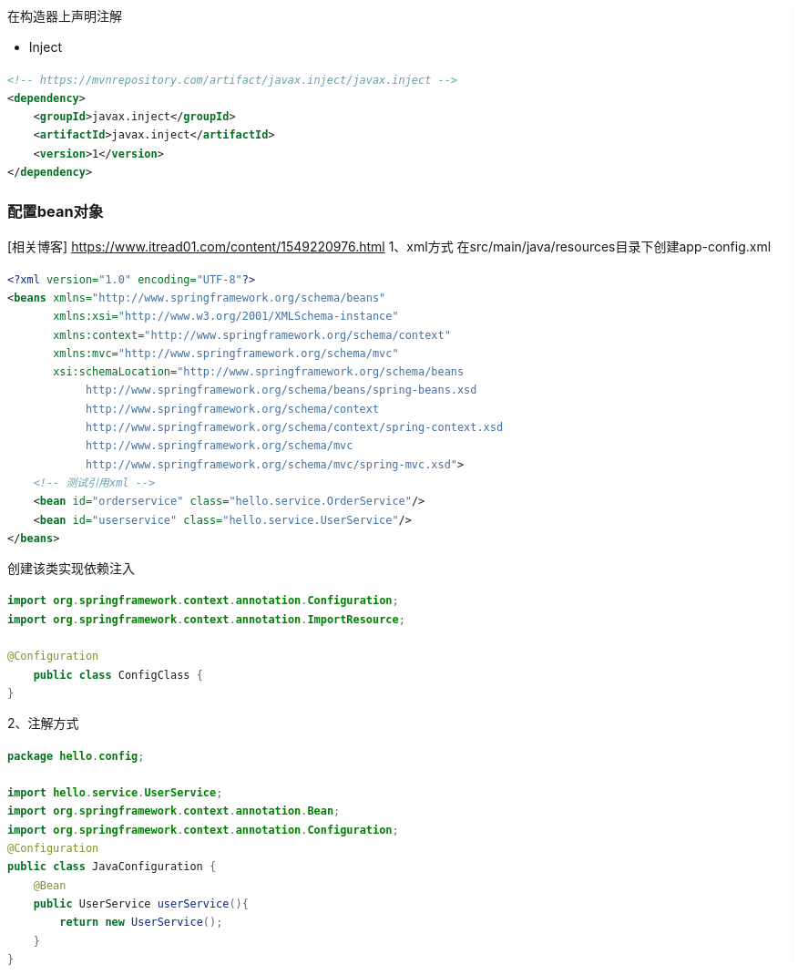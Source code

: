在构造器上声明注解
- Inject
```xml
<!-- https://mvnrepository.com/artifact/javax.inject/javax.inject -->
<dependency>
    <groupId>javax.inject</groupId>
    <artifactId>javax.inject</artifactId>
    <version>1</version>
</dependency>
```
### 配置bean对象
[相关博客] https://www.itread01.com/content/1549220976.html
1、xml方式
在src/main/java/resources目录下创建app-config.xml
```xml
<?xml version="1.0" encoding="UTF-8"?>
<beans xmlns="http://www.springframework.org/schema/beans"
       xmlns:xsi="http://www.w3.org/2001/XMLSchema-instance"
       xmlns:context="http://www.springframework.org/schema/context"
       xmlns:mvc="http://www.springframework.org/schema/mvc"
       xsi:schemaLocation="http://www.springframework.org/schema/beans
            http://www.springframework.org/schema/beans/spring-beans.xsd
            http://www.springframework.org/schema/context
            http://www.springframework.org/schema/context/spring-context.xsd
            http://www.springframework.org/schema/mvc
            http://www.springframework.org/schema/mvc/spring-mvc.xsd">
    <!-- 测试引用xml -->
    <bean id="orderservice" class="hello.service.OrderService"/>
    <bean id="userservice" class="hello.service.UserService"/>
</beans>
```
创建该类实现依赖注入
```java
import org.springframework.context.annotation.Configuration;
import org.springframework.context.annotation.ImportResource;

@Configuration
    public class ConfigClass {
}
```
2、注解方式
```java
package hello.config;

import hello.service.UserService;
import org.springframework.context.annotation.Bean;
import org.springframework.context.annotation.Configuration;
@Configuration
public class JavaConfiguration {
    @Bean
    public UserService userService(){
        return new UserService();
    }
}
```
